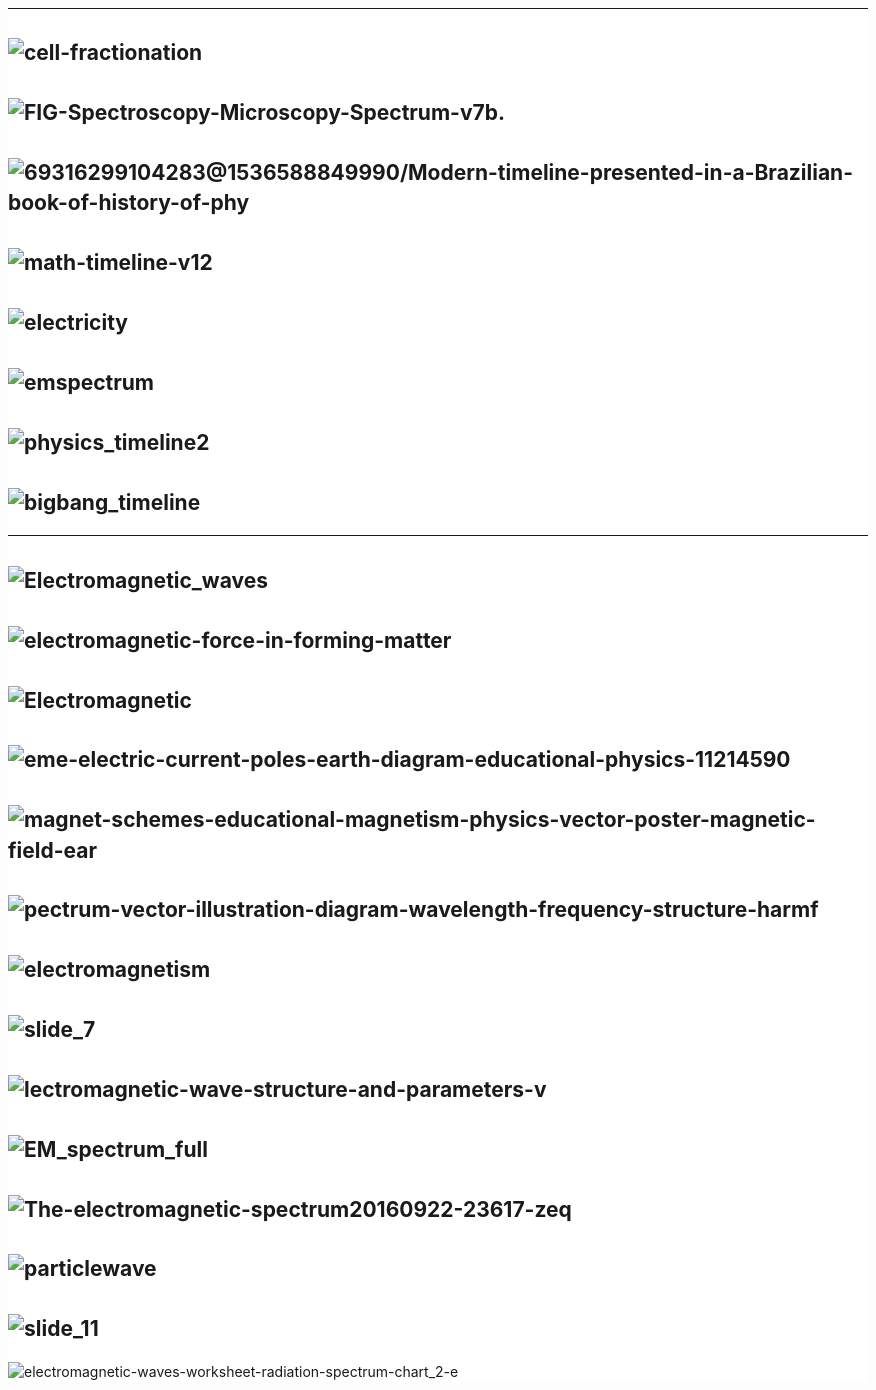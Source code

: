------------
![cell-fractionation](https://www.practicallyscience.com/wp-content/uploads/2016/01/cell-fractionation-v19.jpg)
------------
![FIG-Spectroscopy-Microscopy-Spectrum-v7b.](https://www.practicallyscience.com/wp-content/uploads/2014/12/FIG-Spectroscopy-Microscopy-Spectrum-v7b.jpg)
------------
![69316299104283@1536588849990/Modern-timeline-presented-in-a-Brazilian-book-of-history-of-phy](https://www.researchgate.net/profile/Breno_Arsioli_Moura/publication/279852019/figure/fig2/AS:669316299104283@1536588849990/Modern-timeline-presented-in-a-Brazilian-book-of-history-of-physics-The-history-of.ppm)
------------
![math-timeline-v12](https://www.practicallyscience.com/wp-content/uploads/2016/02/math-timeline-v12-1.jpg)
------------
![electricity](http://www.victorianweb.org/science/maxwell/images/electricity.jpg)
------------
![emspectrum](https://www.mpoweruk.com/images/emspectrum.gif)
------------
![physics_timeline2](http://www.csun.edu/~jcc62330/coursework/646/graphics/png/physics_timeline2.png)
------------
![bigbang_timeline](https://www.physicsoftheuniverse.com/images/bigbang_timeline.jpg)
------------
---------------------
![Electromagnetic_waves](https://upload.wikimedia.org/wikipedia/commons/2/25/Electromagnetic_waves.png)
------------
![electromagnetic-force-in-forming-matter](https://kaiserscience.files.wordpress.com/2014/08/electromagnetic-force-in-forming-matter.jpg)
------------
![Electromagnetic](http://ecuip.lib.uchicago.edu/multiwavelength-astronomy/images/astrophysics/Electromagnetic-Force.jpg)
------------
![eme-electric-current-poles-earth-diagram-educational-physics-11214590](https://thumbs.dreamstime.com/z/scientific-magnetic-field-electromagnetism-vector-illustration-scheme-electric-current-poles-earth-diagram-educational-physics-112145906.jpg)
------------
![magnet-schemes-educational-magnetism-physics-vector-poster-magnetic-field-ear](https://thumbs.dreamstime.com/z/electromagnetic-field-magnetic-force-polar-magnet-schemes-educational-magnetism-physics-vector-poster-magnetic-field-earth-120333956.jpg)
------------
![pectrum-vector-illustration-diagram-wavelength-frequency-structure-harmf](https://thumbs.dreamstime.com/z/electromagnetic-waves-ultraviolet-wave-spectrum-vector-illustration-diagram-wavelength-frequency-structure-harmfulness-112145853.jpg)
------------
![electromagnetism](https://image.slidesharecdn.com/std10-ch5-electromagnetism-160612153908/95/std-10-electromagnetism-3-638.jpg?cb=1485017944)
------------
![slide_7](https://images.slideplayer.com/14/4279866/slides/slide_7.jpg)
------------
![lectromagnetic-wave-structure-and-parameters-v](https://media.istockphoto.com/vectors/scientific-electromagnetic-wave-structure-and-parameters-vector-vector-id932443916)
------------
![EM_spectrum_full](https://imagine.gsfc.nasa.gov/Images/science/EM_spectrum_full.jpg)
------------
![The-electromagnetic-spectrum20160922-23617-zeq](https://static.sciencelearn.org.nz/images/images/000/002/000/full/The-electromagnetic-spectrum20160922-23617-zeqpj7.jpg?1522305223)
------------
![particlewave](http://www.viewzone.com/light.particlewave.gif)
------------
![slide_11](https://images.slideplayer.com/20/6215911/slides/slide_11.jpg)
------------
![electromagnetic-waves-worksheet-radiation-spectrum-chart_2-e](https://www.agroclasi.com/wp-content/uploads/2018/10/11-best-images-of-electromagnetic-waves-worksheet-radiation-spectrum-chart_2-em-range-wavelength-frequency-chart-energy-pdf.jpg)